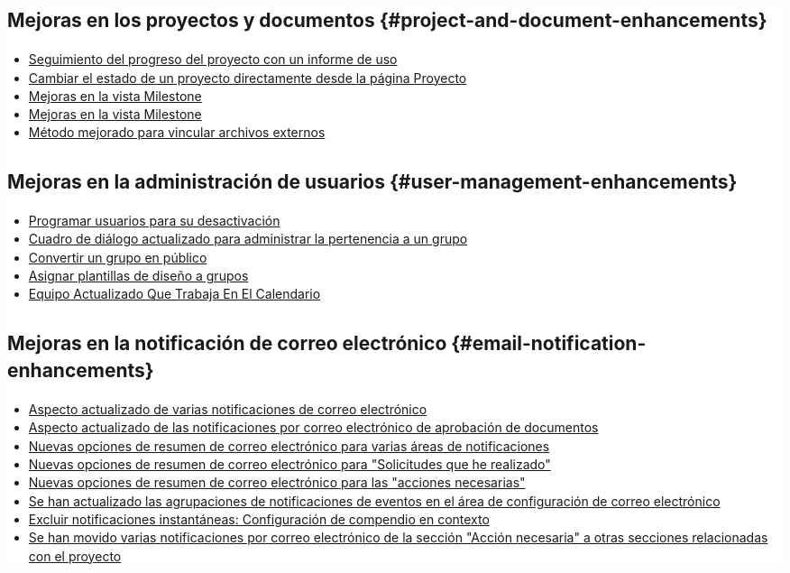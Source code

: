 ## Mejoras en los proyectos y documentos {#project-and-document-enhancements}

* [Seguimiento del progreso del proyecto con un informe de uso](../../../../product-announcements/product-releases/quarterly-release-archive/r1-release-activity/r1-preview-5.md#track-project-progress-with-a-utilization-report)
* [Cambiar el estado de un proyecto directamente desde la página Proyecto](../../../../product-announcements/product-releases/quarterly-release-archive/r1-release-activity/r1-preview-4.md#change-the-status-of-a-project-directly-from-the-project-page)
* [Mejoras en la vista Milestone](../../../../product-announcements/product-releases/quarterly-release-archive/r1-release-activity/r1-preview-5.md#milestone-view-improvements)
* [Mejoras en la vista Milestone](../../../../product-announcements/product-releases/quarterly-release-archive/r1-release-activity/r1-preview-3.md#enhancements-in-the-milestone-view)
* [Método mejorado para vincular archivos externos](../../../../product-announcements/product-releases/quarterly-release-archive/r1-release-activity/r1-preview-3.md#improved-method-for-connecting-external-files)

## Mejoras en la administración de usuarios {#user-management-enhancements}

* [Programar usuarios para su desactivación](../../../../product-announcements/product-releases/quarterly-release-archive/r1-release-activity/r1-preview-4.md#schedule-users-for-deactivation)
* [Cuadro de diálogo actualizado para administrar la pertenencia a un grupo](../../../../product-announcements/product-releases/quarterly-release-archive/r1-release-activity/r1-preview-4.md#updated-dialog-box-for-managing-group-membership)
* [Convertir un grupo en público](../../../../product-announcements/product-releases/quarterly-release-archive/r1-release-activity/r1-peview-1-and-2.md#ability-to-make-a-group-public)
* [Asignar plantillas de diseño a grupos](../../../../product-announcements/product-releases/quarterly-release-archive/r1-release-activity/r1-peview-1-and-2.md#assing-layout-templates-to-groups)
* [Equipo Actualizado Que Trabaja En El Calendario](../../../../product-announcements/product-releases/quarterly-release-archive/r1-release-activity/r1-preview-3.md#updated-team-working-on-calendar)

## Mejoras en la notificación de correo electrónico {#email-notification-enhancements}

* [Aspecto actualizado de varias notificaciones de correo electrónico](../../../../product-announcements/product-releases/quarterly-release-archive/r1-release-activity/r1-peview-1-and-2.md#updated-look-and-feel-of-email-notifications)
* [Aspecto actualizado de las notificaciones por correo electrónico de aprobación de documentos](../../../../product-announcements/product-releases/quarterly-release-archive/r1-release-activity/r1-preview-3.md#updated-look-and-feel-of-email-notifications)
* [Nuevas opciones de resumen de correo electrónico para varias áreas de notificaciones](../../../../product-announcements/product-releases/quarterly-release-archive/r1-release-activity/r1-peview-1-and-2.md#new-email-digest-options-for-several-notification-areas)
* [Nuevas opciones de resumen de correo electrónico para &quot;Solicitudes que he realizado&quot;](../../../../product-announcements/product-releases/quarterly-release-archive/r1-release-activity/r1-preview-3.md#new-email-digest-options-for-requests-i-have-made)
* [Nuevas opciones de resumen de correo electrónico para las &quot;acciones necesarias&quot;](../../../../product-announcements/product-releases/quarterly-release-archive/r1-release-activity/r1-preview-4.md#new-email-digest-options)
* [Se han actualizado las agrupaciones de notificaciones de eventos en el área de configuración de correo electrónico](../../../../product-announcements/product-releases/quarterly-release-archive/r1-release-activity/r1-preview-5.md#updated-event-notifications-in-the-setup-area)
* [Excluir notificaciones instantáneas: Configuración de compendio en contexto](../../../../product-announcements/product-releases/quarterly-release-archive/r1-release-activity/r1-preview-5.md#opt-out-of-instant-notifications-in-context-digest-configuration)
* [Se han movido varias notificaciones por correo electrónico de la sección &quot;Acción necesaria&quot; a otras secciones relacionadas con el proyecto](../../../../product-announcements/product-releases/quarterly-release-archive/r1-release-activity/r1-preview-5.md#various-email-notifications-moved-from-the-action-needed-section-to-other-project-related-sections)